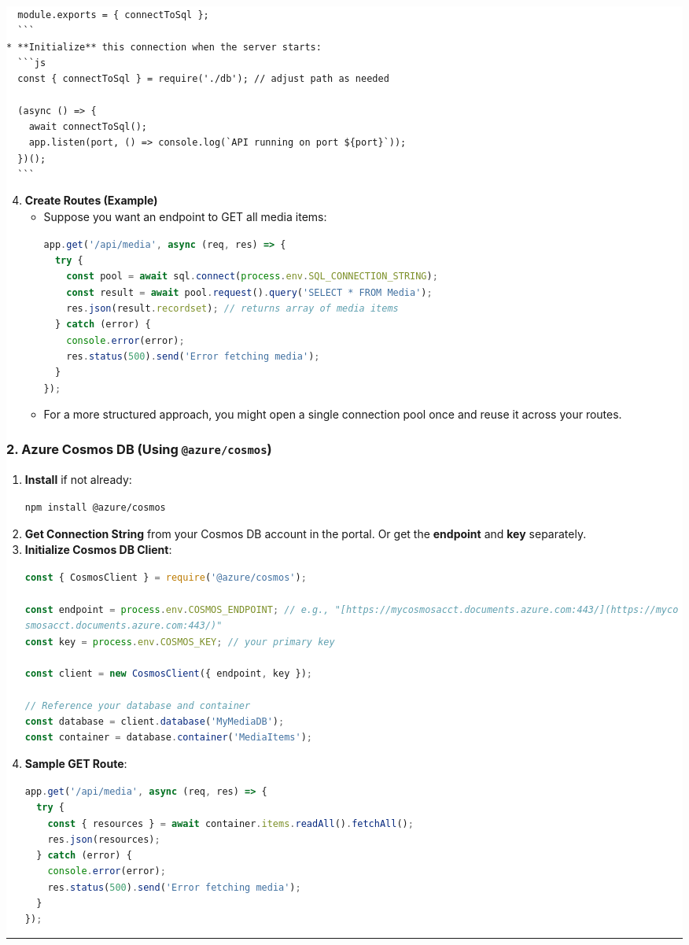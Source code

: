       module.exports = { connectToSql };
      ```
    * **Initialize** this connection when the server starts:
      ```js
      const { connectToSql } = require('./db'); // adjust path as needed

      (async () => {
        await connectToSql();
        app.listen(port, () => console.log(`API running on port ${port}`));
      })();
      ```
4.  **Create Routes (Example)**
    * Suppose you want an endpoint to GET all media items:
      ```js
      app.get('/api/media', async (req, res) => {
        try {
          const pool = await sql.connect(process.env.SQL_CONNECTION_STRING);
          const result = await pool.request().query('SELECT * FROM Media');
          res.json(result.recordset); // returns array of media items
        } catch (error) {
          console.error(error);
          res.status(500).send('Error fetching media');
        }
      });
      ```
    * For a more structured approach, you might open a single connection pool once and reuse it across your routes.

### 2. **Azure Cosmos DB** (Using `@azure/cosmos`)

1.  **Install** if not already:
    ```bash
    npm install @azure/cosmos
    ```
2.  **Get Connection String** from your Cosmos DB account in the portal. Or get the **endpoint** and **key** separately.
3.  **Initialize Cosmos DB Client**:
    ```js
    const { CosmosClient } = require('@azure/cosmos');

    const endpoint = process.env.COSMOS_ENDPOINT; // e.g., "[https://mycosmosacct.documents.azure.com:443/](https://mycosmosacct.documents.azure.com:443/)"
    const key = process.env.COSMOS_KEY; // your primary key

    const client = new CosmosClient({ endpoint, key });

    // Reference your database and container
    const database = client.database('MyMediaDB');
    const container = database.container('MediaItems');
    ```
4.  **Sample GET Route**:
    ```js
    app.get('/api/media', async (req, res) => {
      try {
        const { resources } = await container.items.readAll().fetchAll();
        res.json(resources);
      } catch (error) {
        console.error(error);
        res.status(500).send('Error fetching media');
      }
    });
    ```

---